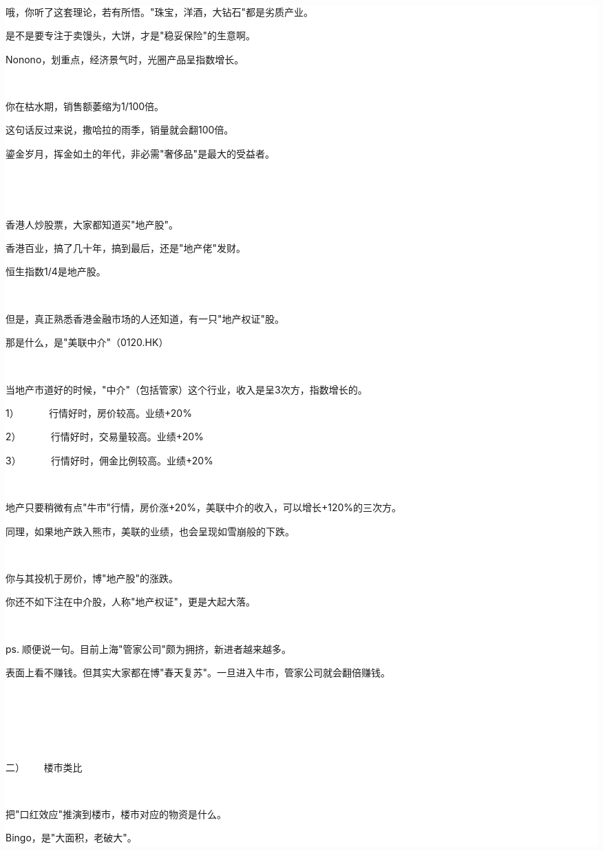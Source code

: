 
哦，你听了这套理论，若有所悟。"珠宝，洋酒，大钻石"都是劣质产业。

是不是要专注于卖馒头，大饼，才是"稳妥保险"的生意啊。

Nonono，划重点，经济景气时，光圈产品呈指数增长。

 

你在枯水期，销售额萎缩为1/100倍。

这句话反过来说，撒哈拉的雨季，销量就会翻100倍。

鎏金岁月，挥金如土的年代，非必需"奢侈品"是最大的受益者。

 

 

香港人炒股票，大家都知道买"地产股"。

香港百业，搞了几十年，搞到最后，还是"地产佬"发财。

恒生指数1/4是地产股。

 

但是，真正熟悉香港金融市场的人还知道，有一只"地产权证"股。

那是什么，是"美联中介"（0120.HK）

 

当地产市道好的时候，"中介"（包括管家）这个行业，收入是呈3次方，指数增长的。

1）           行情好时，房价较高。业绩+20%

2）           行情好时，交易量较高。业绩+20%

3）           行情好时，佣金比例较高。业绩+20%

 

地产只要稍微有点"牛市"行情，房价涨+20%，美联中介的收入，可以增长+120%的三次方。

同理，如果地产跌入熊市，美联的业绩，也会呈现如雪崩般的下跌。

 

你与其投机于房价，博"地产股"的涨跌。

你还不如下注在中介股，人称"地产权证"，更是大起大落。

 

ps. 顺便说一句。目前上海"管家公司"颇为拥挤，新进者越来越多。

表面上看不赚钱。但其实大家都在博"春天复苏"。一旦进入牛市，管家公司就会翻倍赚钱。

 

 

 

二）       楼市类比

 

把"口红效应"推演到楼市，楼市对应的物资是什么。

Bingo，是"大面积，老破大"。
